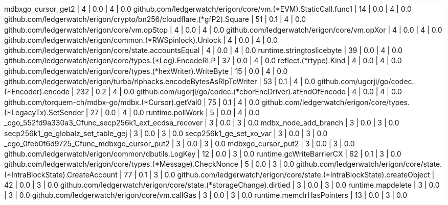 mdbxgo_cursor_get2                                                                    |      4 |   0.0 |     4 |   0.0
github.com/ledgerwatch/erigon/core/vm.(*EVM).StaticCall.func1                         |     14 |   0.0 |     4 |   0.0
github.com/ledgerwatch/erigon/crypto/bn256/cloudflare.(*gfP2).Square                  |     51 |   0.1 |     4 |   0.0
github.com/ledgerwatch/erigon/core/vm.opStop                                          |      4 |   0.0 |     4 |   0.0
github.com/ledgerwatch/erigon/core/vm.opXor                                           |      4 |   0.0 |     4 |   0.0
github.com/ledgerwatch/erigon/common.(*RWSpinlock).Unlock                             |      4 |   0.0 |     4 |   0.0
github.com/ledgerwatch/erigon/core/state.accountsEqual                                |      4 |   0.0 |     4 |   0.0
runtime.stringtoslicebyte                                                             |     39 |   0.0 |     4 |   0.0
github.com/ledgerwatch/erigon/core/types.(*Log).EncodeRLP                             |     37 |   0.0 |     4 |   0.0
reflect.(*rtype).Kind                                                                 |      4 |   0.0 |     4 |   0.0
github.com/ledgerwatch/erigon/core/types.(*hexWriter).WriteByte                       |     15 |   0.0 |     4 |   0.0
github.com/ledgerwatch/erigon/turbo/rlphacks.encodeBytesAsRlpToWriter                 |     53 |   0.1 |     4 |   0.0
github.com/ugorji/go/codec.(*Encoder).encode                                          |    232 |   0.2 |     4 |   0.0
github.com/ugorji/go/codec.(*cborEncDriver).atEndOfEncode                             |      4 |   0.0 |     4 |   0.0
github.com/torquem-ch/mdbx-go/mdbx.(*Cursor).getVal0                                  |     75 |   0.1 |     4 |   0.0
github.com/ledgerwatch/erigon/core/types.(*LegacyTx).SetSender                        |     27 |   0.0 |     4 |   0.0
runtime.pollWork                                                                      |      5 |   0.0 |     4 |   0.0
_cgo_552fd9a330a3_Cfunc_secp256k1_ext_ecdsa_recover                                   |      3 |   0.0 |     3 |   0.0
mdbx_node_add_branch                                                                  |      3 |   0.0 |     3 |   0.0
secp256k1_ge_globalz_set_table_gej                                                    |      3 |   0.0 |     3 |   0.0
secp256k1_ge_set_xo_var                                                               |      3 |   0.0 |     3 |   0.0
_cgo_0feb0f6d9725_Cfunc_mdbxgo_cursor_put2                                            |      3 |   0.0 |     3 |   0.0
mdbxgo_cursor_put2                                                                    |      3 |   0.0 |     3 |   0.0
github.com/ledgerwatch/erigon/common/dbutils.LogKey                                   |     12 |   0.0 |     3 |   0.0
runtime.gcWriteBarrierCX                                                              |     62 |   0.1 |     3 |   0.0
github.com/ledgerwatch/erigon/core/types.(*Message).CheckNonce                        |      5 |   0.0 |     3 |   0.0
github.com/ledgerwatch/erigon/core/state.(*IntraBlockState).CreateAccount             |     77 |   0.1 |     3 |   0.0
github.com/ledgerwatch/erigon/core/state.(*IntraBlockState).createObject              |     42 |   0.0 |     3 |   0.0
github.com/ledgerwatch/erigon/core/state.(*storageChange).dirtied                     |      3 |   0.0 |     3 |   0.0
runtime.mapdelete                                                                     |      3 |   0.0 |     3 |   0.0
github.com/ledgerwatch/erigon/core/vm.callGas                                         |      3 |   0.0 |     3 |   0.0
runtime.memclrHasPointers                                                             |     13 |   0.0 |     3 |   0.0